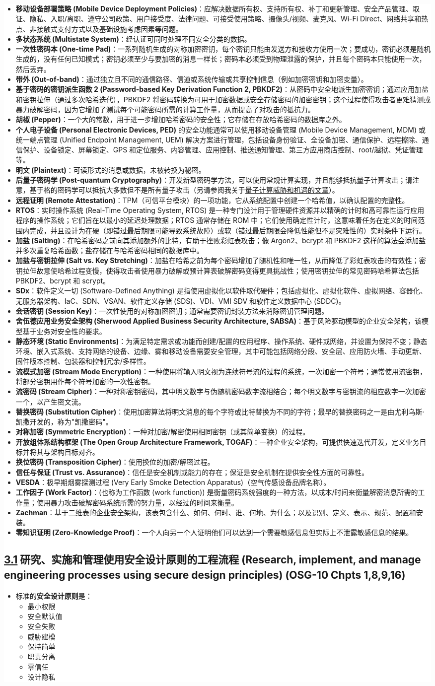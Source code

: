 - **移动设备部署策略 (Mobile Device Deployment Policies)**：应解决数据所有权、支持所有权、补丁和更新管理、安全产品管理、取证、隐私、入职/离职、遵守公司政策、用户接受度、法律问题、可接受使用策略、摄像头/视频、麦克风、Wi-Fi Direct、网络共享和热点、非接触式支付方式以及基础设施考虑因素等问题。
- **多状态系统 (Multistate System)**：经认证可同时处理不同安全分类的数据。
- **一次性密码本 (One-time Pad)**：一系列随机生成的对称加密密钥，每个密钥只能由发送方和接收方使用一次；要成功，密钥必须是随机生成的，没有任何已知模式；密钥必须至少与要加密的消息一样长；密码本必须受到物理泄露的保护，并且每个密码本只能使用一次，然后丢弃。
- **带外 (Out-of-band)**：通过独立且不同的通信路径、信道或系统传输或共享控制信息（例如加密密钥和加密变量）。
- **基于密码的密钥派生函数 2 (Password-based Key Derivation Function 2, PBKDF2)**：从密码中安全地派生加密密钥；通过应用加盐和密钥拉伸（通过多次哈希迭代），PBKDF2 将密码转换为可用于加密数据或安全存储密码的加密密钥；这个过程使得攻击者更难猜测或暴力破解密码，因为它增加了测试每个可能密码所需的计算工作量，从而提高了对攻击的抵抗力。
- **胡椒 (Pepper)**：一个大的常数，用于进一步增加哈希密码的安全性；它存储在存放哈希密码的数据库之外。
- **个人电子设备 (Personal Electronic Devices, PED)** 的安全功能通常可以使用移动设备管理 (Mobile Device Management, MDM) 或统一端点管理 (Unified Endpoint Management, UEM) 解决方案进行管理，包括设备身份验证、全设备加密、通信保护、远程擦除、通信保护、设备锁定、屏幕锁定、GPS 和定位服务、内容管理、应用控制、推送通知管理、第三方应用商店控制、root/越狱、凭证管理等。
- **明文 (Plaintext)**：可读形式的消息或数据，未被转换为秘密。
- **后量子密码学 (Post-quantum Cryptography)**：开发新型密码学方法，可以使用常规计算实现，并且能够抵抗量子计算攻击；请注意，基于格的密码学可以抵抗大多数但不是所有量子攻击（另请参阅我关于[量子计算威胁和机遇的文章](https://blog.balancedsec.com/p/quantum-computing-heros)）。
- **远程证明 (Remote Attestation)**：TPM（可信平台模块）的一项功能，它从系统配置中创建一个哈希值，以确认配置的完整性。
- **RTOS**：实时操作系统 (Real-Time Operating System, RTOS) 是一种专门设计用于管理硬件资源并以精确的计时和高可靠性运行应用程序的操作系统；它们旨在以最小的延迟处理数据；RTOS 通常存储在 ROM 中；它们使用确定性计时，这意味着任务在定义的时间范围内完成，并且设计为在硬（即错过最后期限可能导致系统故障）或软（错过最后期限会降低性能但不是灾难性的）实时条件下运行。
- **加盐 (Salting)**：在哈希密码之前向其添加额外的比特，有助于挫败彩虹表攻击；像 Argon2、bcrypt 和 PBKDF2 这样的算法会添加盐并多次重复哈希函数；盐存储在与哈希密码相同的数据库中。
- **加盐与密钥拉伸 (Salt vs. Key Stretching)**：加盐在哈希之前为每个密码增加了随机性和唯一性，从而降低了彩虹表攻击的有效性；密钥拉伸故意使哈希过程变慢，使得攻击者使用暴力破解或预计算表破解密码变得更具挑战性；使用密钥拉伸的常见密码哈希算法包括 PBKDF2、bcrypt 和 scrypt。
- **SDx**：软件定义一切 (Software-Defined Anything) 是指使用虚拟化以软件取代硬件；包括虚拟化、虚拟化软件、虚拟网络、容器化、无服务器架构、IaC、SDN、VSAN、软件定义存储 (SDS)、VDI、VMI SDV 和软件定义数据中心 (SDDC)。
- **会话密钥 (Session Key)**：一次性使用的对称加密密钥；通常需要密钥封装方法来消除密钥管理问题。
- **舍伍德应用业务安全架构 (Sherwood Applied Business Security Architecture, SABSA)**：基于风险驱动模型的企业安全架构，该模型基于业务对安全性的要求。
- **静态环境 (Static Environments)**：为满足特定需求或功能而创建/配置的应用程序、操作系统、硬件或网络，并设置为保持不变；静态环境、嵌入式系统、支持网络的设备、边缘、雾和移动设备需要安全管理，其中可能包括网络分段、安全层、应用防火墙、手动更新、固件版本控制、包装器和控制冗余/多样性。
- **流模式加密 (Stream Mode Encryption)**：一种使用将输入明文视为连续符号流的过程的系统，一次加密一个符号；通常使用流密钥，将部分密钥用作每个符号加密的一次性密钥。
- **流密码 (Stream Cipher)**：一种对称密钥密码，其中明文数字与伪随机密码数字流相结合；每个明文数字与密钥流的相应数字一次加密一个，以产生密文流。
- **替换密码 (Substitution Cipher)**：使用加密算法将明文消息的每个字符或比特替换为不同的字符；最早的替换密码之一是由尤利乌斯·凯撒开发的，称为"凯撒密码"。
- **对称加密 (Symmetric Encryption)**：一种对加密/解密使用相同密钥（或其简单变换）的过程。
- **开放组体系结构框架 (The Open Group Architecture Framework, TOGAF)**：一种企业安全架构，可提供快速迭代开发，定义业务目标并将其与架构目标对齐。
- **换位密码 (Transposition Cipher)**：使用换位的加密/解密过程。
- **信任与保证 (Trust vs. Assurance)**：信任是安全机制或能力的存在；保证是安全机制在提供安全性方面的可靠性。
- **VESDA**：极早期烟雾探测过程 (Very Early Smoke Detection Apparatus)（空气传感设备品牌名称）。
- **工作因子 (Work Factor)**：(也称为工作函数 (work function)) 是衡量密码系统强度的一种方法，以成本/时间来衡量解密消息所需的工作量；使用暴力攻击破解密码系统所需的努力量，以经过的时间来衡量。
- **Zachman**：基于二维表的企业安全架构，该表包含什么、如何、何时、谁、何地、为什么；以及识别、定义、表示、规范、配置和安装。
- **零知识证明 (Zero-Knowledge Proof)**：一个人向另一个人证明他们可以达到一个需要敏感信息但实际上不泄露敏感信息的结果。 

## [3.1](#31--research-implement-and-manage-engineering-processes-using-secure-design-principles-osg-10-chpts-18916) 研究、实施和管理使用安全设计原则的工程流程 (Research, implement, and manage engineering processes using secure design principles) (OSG-10 Chpts 1,8,9,16)

- 标准的**安全设计原则**是：
  - 最小权限
  - 安全默认值
  - 安全失败
  - 威胁建模
  - 保持简单
  - 职责分离
  - 零信任
  - 设计隐私
